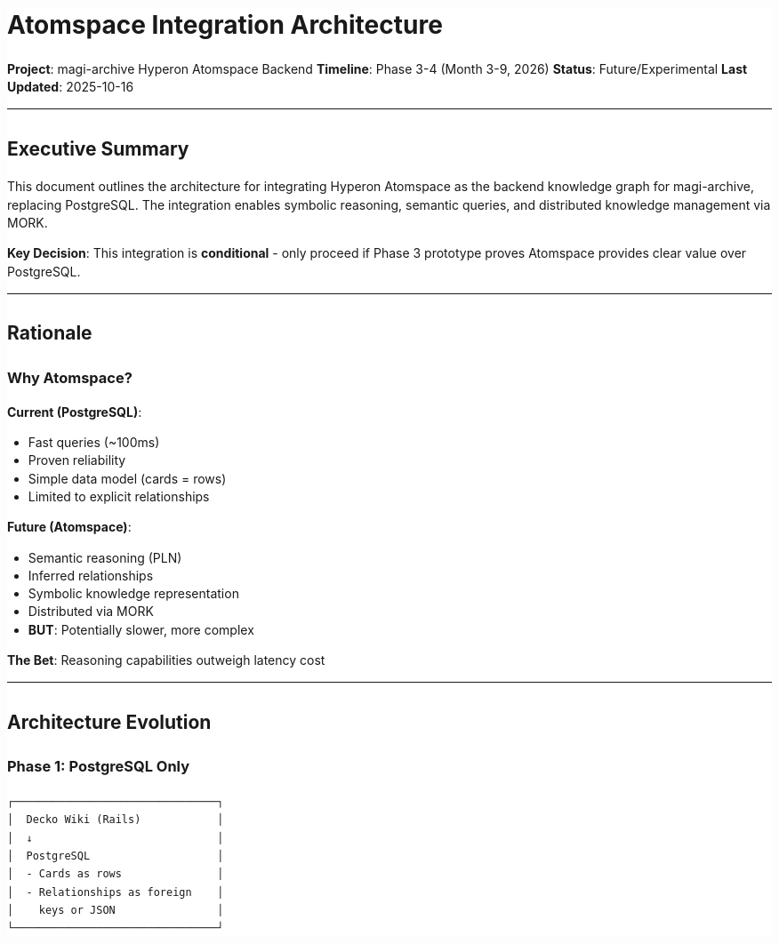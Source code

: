 # Atomspace Integration Architecture

**Project**: magi-archive Hyperon Atomspace Backend
**Timeline**: Phase 3-4 (Month 3-9, 2026)
**Status**: Future/Experimental
**Last Updated**: 2025-10-16

---

## Executive Summary

This document outlines the architecture for integrating Hyperon Atomspace as the backend knowledge graph for magi-archive, replacing PostgreSQL. The integration enables symbolic reasoning, semantic queries, and distributed knowledge management via MORK.

**Key Decision**: This integration is **conditional** - only proceed if Phase 3 prototype proves Atomspace provides clear value over PostgreSQL.

---

## Rationale

### Why Atomspace?

**Current (PostgreSQL)**:
- Fast queries (~100ms)
- Proven reliability
- Simple data model (cards = rows)
- Limited to explicit relationships

**Future (Atomspace)**:
- Semantic reasoning (PLN)
- Inferred relationships
- Symbolic knowledge representation
- Distributed via MORK
- **BUT**: Potentially slower, more complex

**The Bet**: Reasoning capabilities outweigh latency cost

---

## Architecture Evolution

### Phase 1: PostgreSQL Only

```
┌────────────────────────────────┐
│  Decko Wiki (Rails)            │
│  ↓                             │
│  PostgreSQL                    │
│  - Cards as rows               │
│  - Relationships as foreign    │
│    keys or JSON                │
└────────────────────────────────┘
```
